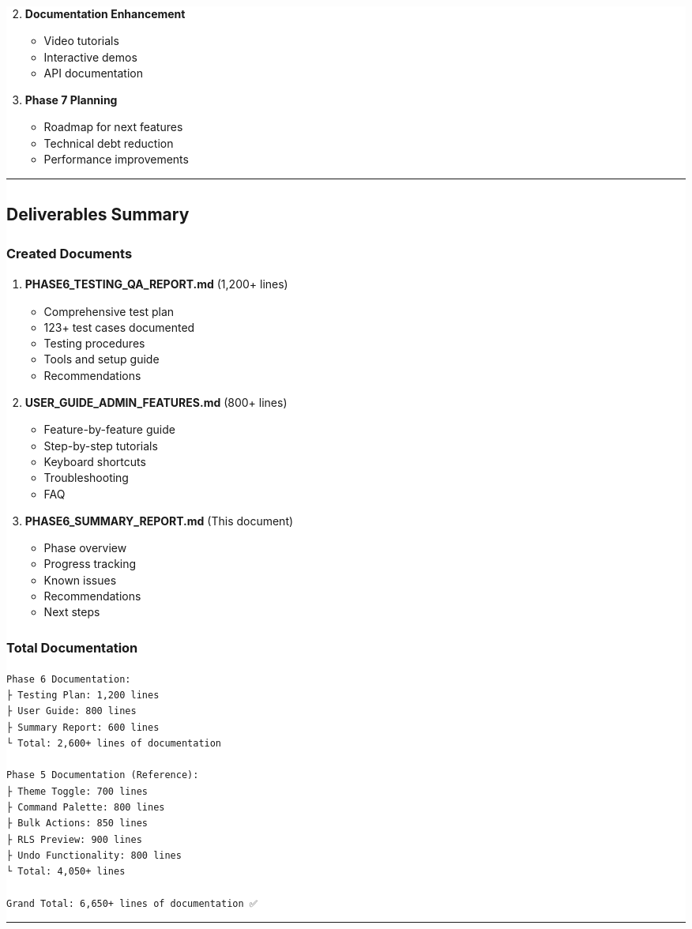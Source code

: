 2. **Documentation Enhancement**
   - Video tutorials
   - Interactive demos
   - API documentation

3. **Phase 7 Planning**
   - Roadmap for next features
   - Technical debt reduction
   - Performance improvements

---

## Deliverables Summary

### Created Documents

1. **PHASE6_TESTING_QA_REPORT.md** (1,200+ lines)
   - Comprehensive test plan
   - 123+ test cases documented
   - Testing procedures
   - Tools and setup guide
   - Recommendations

2. **USER_GUIDE_ADMIN_FEATURES.md** (800+ lines)
   - Feature-by-feature guide
   - Step-by-step tutorials
   - Keyboard shortcuts
   - Troubleshooting
   - FAQ

3. **PHASE6_SUMMARY_REPORT.md** (This document)
   - Phase overview
   - Progress tracking
   - Known issues
   - Recommendations
   - Next steps

### Total Documentation

```
Phase 6 Documentation:
├ Testing Plan: 1,200 lines
├ User Guide: 800 lines
├ Summary Report: 600 lines
└ Total: 2,600+ lines of documentation

Phase 5 Documentation (Reference):
├ Theme Toggle: 700 lines
├ Command Palette: 800 lines
├ Bulk Actions: 850 lines
├ RLS Preview: 900 lines
├ Undo Functionality: 800 lines
└ Total: 4,050+ lines

Grand Total: 6,650+ lines of documentation ✅
```

---